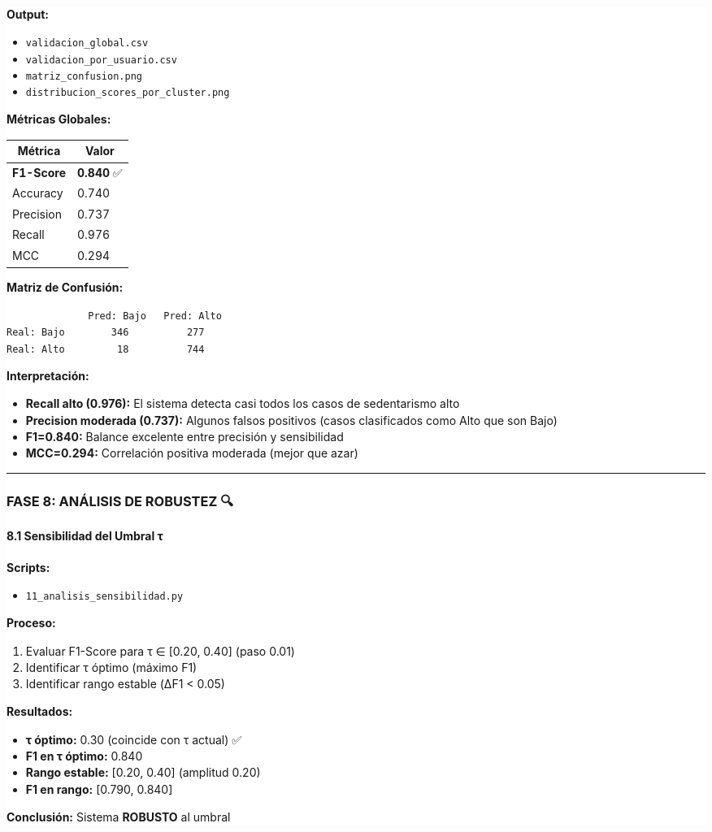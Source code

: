 **Output:**
- `validacion_global.csv`
- `validacion_por_usuario.csv`
- `matriz_confusion.png`
- `distribucion_scores_por_cluster.png`

**Métricas Globales:**

| Métrica | Valor |
|---------|-------|
| **F1-Score** | **0.840** ✅ |
| Accuracy | 0.740 |
| Precision | 0.737 |
| Recall | 0.976 |
| MCC | 0.294 |

**Matriz de Confusión:**
```
              Pred: Bajo   Pred: Alto
Real: Bajo        346          277
Real: Alto         18          744
```

**Interpretación:**
- **Recall alto (0.976):** El sistema detecta casi todos los casos de sedentarismo alto
- **Precision moderada (0.737):** Algunos falsos positivos (casos clasificados como Alto que son Bajo)
- **F1=0.840:** Balance excelente entre precisión y sensibilidad
- **MCC=0.294:** Correlación positiva moderada (mejor que azar)

---

### **FASE 8: ANÁLISIS DE ROBUSTEZ** 🔍

#### **8.1 Sensibilidad del Umbral τ**

**Scripts:**
- `11_analisis_sensibilidad.py`

**Proceso:**
1. Evaluar F1-Score para τ ∈ [0.20, 0.40] (paso 0.01)
2. Identificar τ óptimo (máximo F1)
3. Identificar rango estable (ΔF1 < 0.05)

**Resultados:**
- **τ óptimo:** 0.30 (coincide con τ actual) ✅
- **F1 en τ óptimo:** 0.840
- **Rango estable:** [0.20, 0.40] (amplitud 0.20)
- **F1 en rango:** [0.790, 0.840]

**Conclusión:** Sistema **ROBUSTO** al umbral
